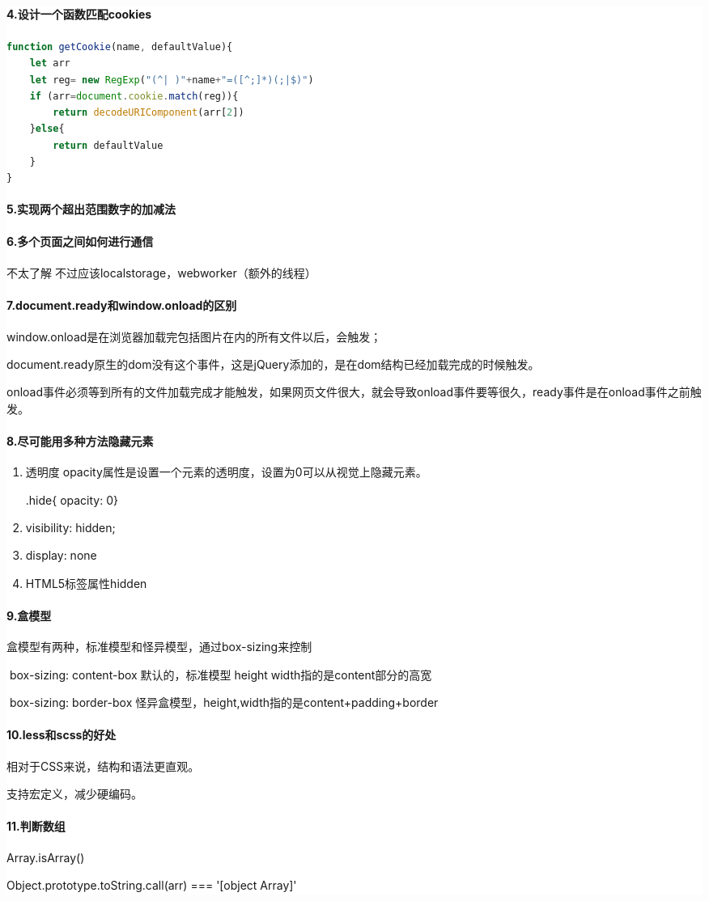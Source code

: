 #### 4.设计一个函数匹配cookies

```javascript
function getCookie(name, defaultValue){
    let arr
    let reg= new RegExp("(^| )"+name+"=([^;]*)(;|$)")
    if (arr=document.cookie.match(reg)){
		return decodeURIComponent(arr[2])
    }else{
		return defaultValue
    }
}
```

#### 5.实现两个超出范围数字的加减法

#### 6.多个页面之间如何进行通信

不太了解 不过应该localstorage，webworker（额外的线程）

#### 7.document.ready和window.onload的区别

window.onload是在浏览器加载完包括图片在内的所有文件以后，会触发；

document.ready原生的dom没有这个事件，这是jQuery添加的，是在dom结构已经加载完成的时候触发。

onload事件必须等到所有的文件加载完成才能触发，如果网页文件很大，就会导致onload事件要等很久，ready事件是在onload事件之前触发。

#### 8.尽可能用多种方法隐藏元素

1. 透明度 opacity属性是设置一个元素的透明度，设置为0可以从视觉上隐藏元素。

   .hide{ opacity: 0}

2. visibility: hidden;

3. display: none

4. HTML5标签属性hidden <p hidden>隐藏</p>

#### 9.盒模型

盒模型有两种，标准模型和怪异模型，通过box-sizing来控制

​	box-sizing: content-box 默认的，标准模型 height width指的是content部分的高宽

​	box-sizing: border-box 怪异盒模型，height,width指的是content+padding+border

#### 10.less和scss的好处

相对于CSS来说，结构和语法更直观。

支持宏定义，减少硬编码。

#### 11.判断数组

Array.isArray()

Object.prototype.toString.call(arr) === '[object Array]'
